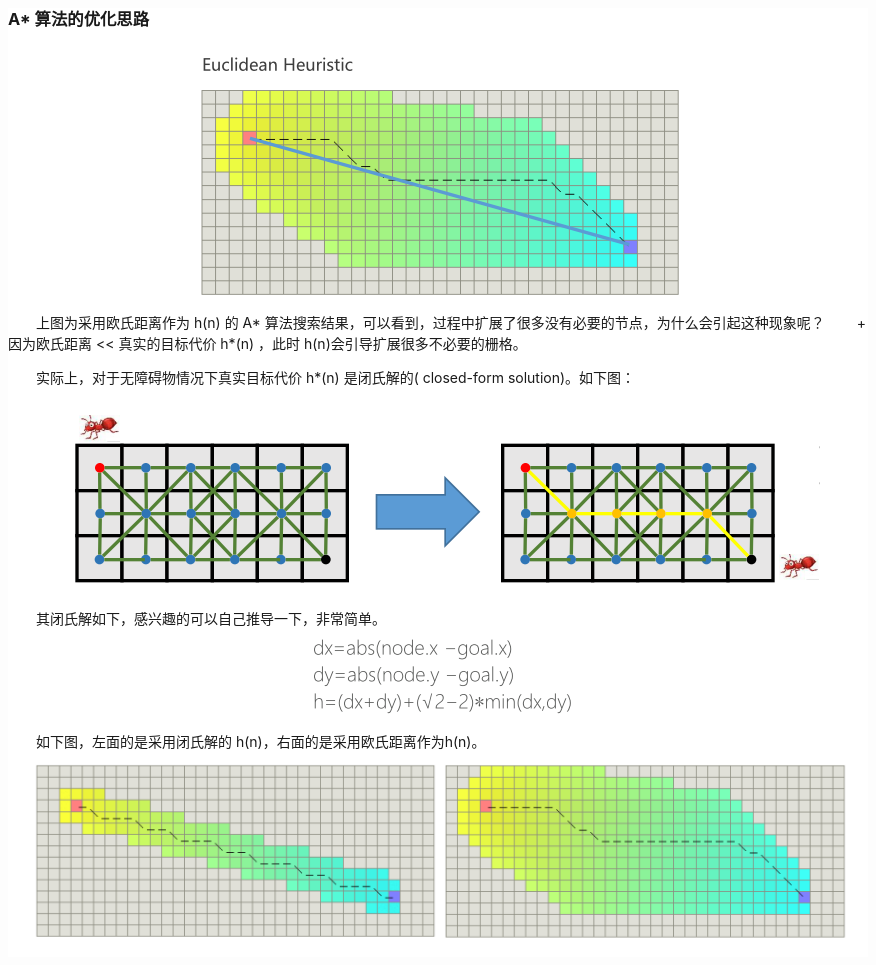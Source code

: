 ### A* 算法的优化思路
<div align=center>
	<img src="/img/Dijkstra&Astar/AstarExam.png" >
</div>
　　上图为采用欧氏距离作为 h(n) 的 A* 算法搜索结果，可以看到，过程中扩展了很多没有必要的节点，为什么会引起这种现象呢？
　　+ 因为欧氏距离 << 真实的目标代价 h*(n) ，此时 h(n)会引导扩展很多不必要的栅格。

　　实际上，对于无障碍物情况下真实目标代价 h*(n) 是闭氏解的( closed-form solution)。如下图：
<div align=center>
	<img src="/img/Dijkstra&Astar/AstarTrulyH.png" >
</div>
　　其闭氏解如下，感兴趣的可以自己推导一下，非常简单。
<div align=center>
	<img src="/img/Dijkstra&Astar/closed-form solution.png" >
</div>
　　如下图，左面的是采用闭氏解的 h(n)，右面的是采用欧氏距离作为h(n)。
<div align=center>
	<img src="/img/Dijkstra&Astar/DiagonalCompare.png" >
</div>
